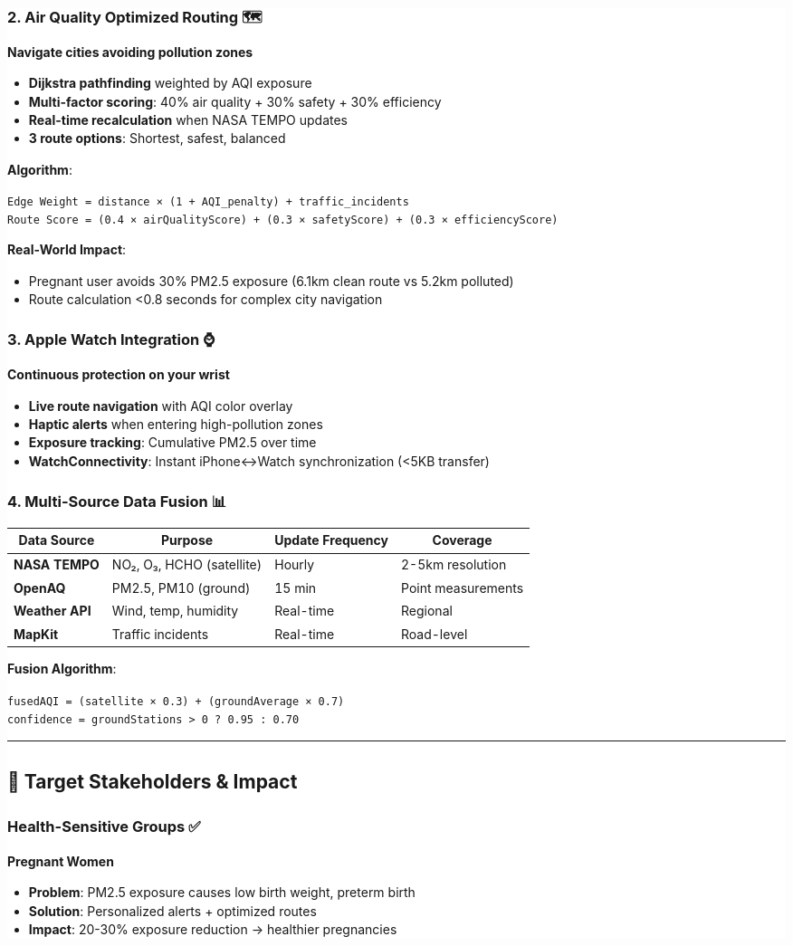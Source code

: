 ### 2. **Air Quality Optimized Routing** 🗺️
**Navigate cities avoiding pollution zones**

- **Dijkstra pathfinding** weighted by AQI exposure
- **Multi-factor scoring**: 40% air quality + 30% safety + 30% efficiency
- **Real-time recalculation** when NASA TEMPO updates
- **3 route options**: Shortest, safest, balanced

**Algorithm**:
```
Edge Weight = distance × (1 + AQI_penalty) + traffic_incidents
Route Score = (0.4 × airQualityScore) + (0.3 × safetyScore) + (0.3 × efficiencyScore)
```

**Real-World Impact**:
- Pregnant user avoids 30% PM2.5 exposure (6.1km clean route vs 5.2km polluted)
- Route calculation <0.8 seconds for complex city navigation

### 3. **Apple Watch Integration** ⌚
**Continuous protection on your wrist**

- **Live route navigation** with AQI color overlay
- **Haptic alerts** when entering high-pollution zones
- **Exposure tracking**: Cumulative PM2.5 over time
- **WatchConnectivity**: Instant iPhone↔Watch synchronization (<5KB transfer)

### 4. **Multi-Source Data Fusion** 📊

| Data Source | Purpose | Update Frequency | Coverage |
|-------------|---------|------------------|----------|
| **NASA TEMPO** | NO₂, O₃, HCHO (satellite) | Hourly | 2-5km resolution |
| **OpenAQ** | PM2.5, PM10 (ground) | 15 min | Point measurements |
| **Weather API** | Wind, temp, humidity | Real-time | Regional |
| **MapKit** | Traffic incidents | Real-time | Road-level |

**Fusion Algorithm**:
```
fusedAQI = (satellite × 0.3) + (groundAverage × 0.7)
confidence = groundStations > 0 ? 0.95 : 0.70
```

---

## 🎯 Target Stakeholders & Impact

### Health-Sensitive Groups ✅

**Pregnant Women**
- **Problem**: PM2.5 exposure causes low birth weight, preterm birth
- **Solution**: Personalized alerts + optimized routes
- **Impact**: 20-30% exposure reduction → healthier pregnancies
